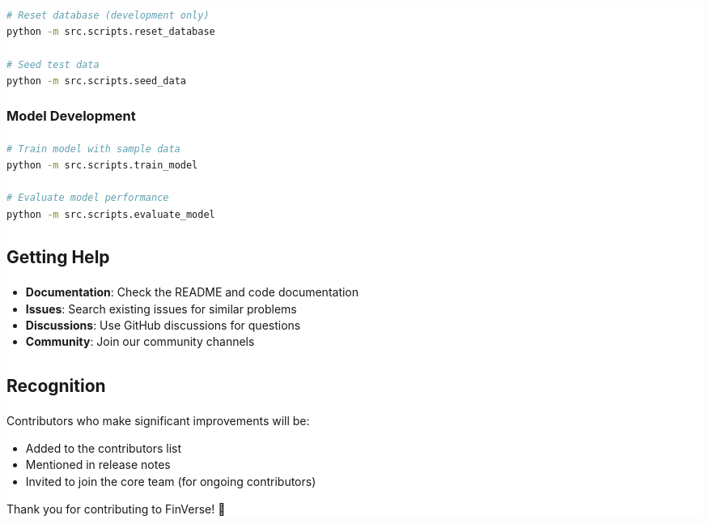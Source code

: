 ```bash
# Reset database (development only)
python -m src.scripts.reset_database

# Seed test data
python -m src.scripts.seed_data
```

### Model Development

```bash
# Train model with sample data
python -m src.scripts.train_model

# Evaluate model performance
python -m src.scripts.evaluate_model
```

## Getting Help

- **Documentation**: Check the README and code documentation
- **Issues**: Search existing issues for similar problems
- **Discussions**: Use GitHub discussions for questions
- **Community**: Join our community channels

## Recognition

Contributors who make significant improvements will be:
- Added to the contributors list
- Mentioned in release notes
- Invited to join the core team (for ongoing contributors)

Thank you for contributing to FinVerse! 🚀